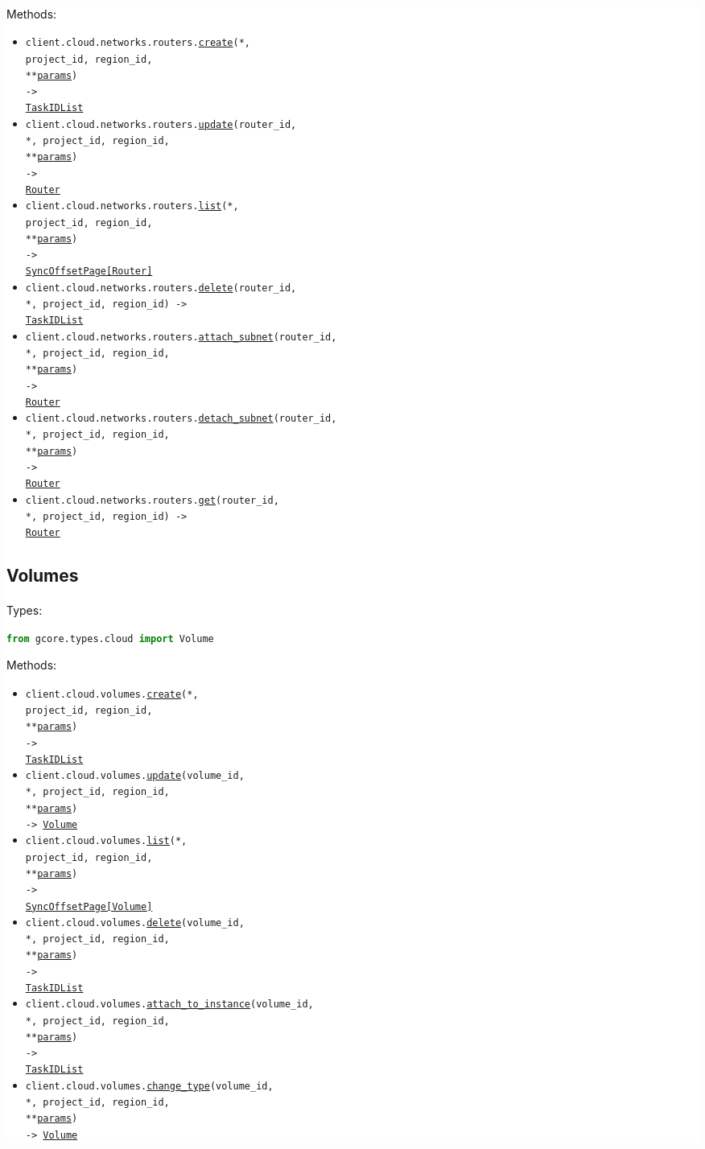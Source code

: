 Methods:

- <code title="post /cloud/v1/routers/{project_id}/{region_id}">client.cloud.networks.routers.<a href="./src/gcore/resources/cloud/networks/routers.py">create</a>(\*, project_id, region_id, \*\*<a href="src/gcore/types/cloud/networks/router_create_params.py">params</a>) -> <a href="./src/gcore/types/cloud/task_id_list.py">TaskIDList</a></code>
- <code title="patch /cloud/v1/routers/{project_id}/{region_id}/{router_id}">client.cloud.networks.routers.<a href="./src/gcore/resources/cloud/networks/routers.py">update</a>(router_id, \*, project_id, region_id, \*\*<a href="src/gcore/types/cloud/networks/router_update_params.py">params</a>) -> <a href="./src/gcore/types/cloud/networks/router.py">Router</a></code>
- <code title="get /cloud/v1/routers/{project_id}/{region_id}">client.cloud.networks.routers.<a href="./src/gcore/resources/cloud/networks/routers.py">list</a>(\*, project_id, region_id, \*\*<a href="src/gcore/types/cloud/networks/router_list_params.py">params</a>) -> <a href="./src/gcore/types/cloud/networks/router.py">SyncOffsetPage[Router]</a></code>
- <code title="delete /cloud/v1/routers/{project_id}/{region_id}/{router_id}">client.cloud.networks.routers.<a href="./src/gcore/resources/cloud/networks/routers.py">delete</a>(router_id, \*, project_id, region_id) -> <a href="./src/gcore/types/cloud/task_id_list.py">TaskIDList</a></code>
- <code title="post /cloud/v1/routers/{project_id}/{region_id}/{router_id}/attach">client.cloud.networks.routers.<a href="./src/gcore/resources/cloud/networks/routers.py">attach_subnet</a>(router_id, \*, project_id, region_id, \*\*<a href="src/gcore/types/cloud/networks/router_attach_subnet_params.py">params</a>) -> <a href="./src/gcore/types/cloud/networks/router.py">Router</a></code>
- <code title="post /cloud/v1/routers/{project_id}/{region_id}/{router_id}/detach">client.cloud.networks.routers.<a href="./src/gcore/resources/cloud/networks/routers.py">detach_subnet</a>(router_id, \*, project_id, region_id, \*\*<a href="src/gcore/types/cloud/networks/router_detach_subnet_params.py">params</a>) -> <a href="./src/gcore/types/cloud/networks/router.py">Router</a></code>
- <code title="get /cloud/v1/routers/{project_id}/{region_id}/{router_id}">client.cloud.networks.routers.<a href="./src/gcore/resources/cloud/networks/routers.py">get</a>(router_id, \*, project_id, region_id) -> <a href="./src/gcore/types/cloud/networks/router.py">Router</a></code>

## Volumes

Types:

```python
from gcore.types.cloud import Volume
```

Methods:

- <code title="post /cloud/v1/volumes/{project_id}/{region_id}">client.cloud.volumes.<a href="./src/gcore/resources/cloud/volumes.py">create</a>(\*, project_id, region_id, \*\*<a href="src/gcore/types/cloud/volume_create_params.py">params</a>) -> <a href="./src/gcore/types/cloud/task_id_list.py">TaskIDList</a></code>
- <code title="patch /cloud/v1/volumes/{project_id}/{region_id}/{volume_id}">client.cloud.volumes.<a href="./src/gcore/resources/cloud/volumes.py">update</a>(volume_id, \*, project_id, region_id, \*\*<a href="src/gcore/types/cloud/volume_update_params.py">params</a>) -> <a href="./src/gcore/types/cloud/volume.py">Volume</a></code>
- <code title="get /cloud/v1/volumes/{project_id}/{region_id}">client.cloud.volumes.<a href="./src/gcore/resources/cloud/volumes.py">list</a>(\*, project_id, region_id, \*\*<a href="src/gcore/types/cloud/volume_list_params.py">params</a>) -> <a href="./src/gcore/types/cloud/volume.py">SyncOffsetPage[Volume]</a></code>
- <code title="delete /cloud/v1/volumes/{project_id}/{region_id}/{volume_id}">client.cloud.volumes.<a href="./src/gcore/resources/cloud/volumes.py">delete</a>(volume_id, \*, project_id, region_id, \*\*<a href="src/gcore/types/cloud/volume_delete_params.py">params</a>) -> <a href="./src/gcore/types/cloud/task_id_list.py">TaskIDList</a></code>
- <code title="post /cloud/v2/volumes/{project_id}/{region_id}/{volume_id}/attach">client.cloud.volumes.<a href="./src/gcore/resources/cloud/volumes.py">attach_to_instance</a>(volume_id, \*, project_id, region_id, \*\*<a href="src/gcore/types/cloud/volume_attach_to_instance_params.py">params</a>) -> <a href="./src/gcore/types/cloud/task_id_list.py">TaskIDList</a></code>
- <code title="post /cloud/v1/volumes/{project_id}/{region_id}/{volume_id}/retype">client.cloud.volumes.<a href="./src/gcore/resources/cloud/volumes.py">change_type</a>(volume_id, \*, project_id, region_id, \*\*<a href="src/gcore/types/cloud/volume_change_type_params.py">params</a>) -> <a href="./src/gcore/types/cloud/volume.py">Volume</a></code>